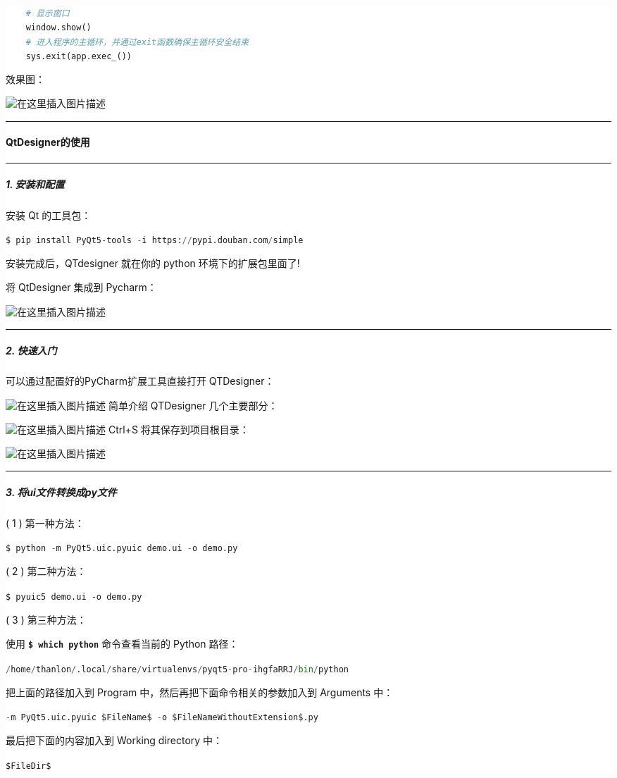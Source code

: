 ```python
    # 显示窗口
    window.show()
    # 进入程序的主循环，并通过exit函数确保主循环安全结束
    sys.exit(app.exec_())
```
效果图：

![在这里插入图片描述](https://img-blog.csdnimg.cn/20200110090054186.png?x-oss-process=image/watermark,type_ZmFuZ3poZW5naGVpdGk,shadow_10,text_aHR0cHM6Ly9ibG9nLmNzZG4ubmV0L1RoYW5sb24=,size_16,color_FFFFFF,t_70)
<hr>

#### QtDesigner的使用
<hr>

##### 1. 安装和配置
安装 Qt 的工具包：
```python
$ pip install PyQt5-tools -i https://pypi.douban.com/simple
```
安装完成后，QTdesigner 就在你的 python 环境下的扩展包里面了!

将 QtDesigner 集成到 Pycharm：

![在这里插入图片描述](https://img-blog.csdnimg.cn/20200830144746568.png?x-oss-process=image/watermark,type_ZmFuZ3poZW5naGVpdGk,shadow_10,text_aHR0cHM6Ly9ibG9nLmNzZG4ubmV0L1RoYW5sb24=,size_16,color_FFFFFF,t_70#)
<hr>

##### 2. 快速入门
可以通过配置好的PyCharm扩展工具直接打开 QTDesigner：

![在这里插入图片描述](https://img-blog.csdnimg.cn/2020083021590726.png?x-oss-process=image/watermark,type_ZmFuZ3poZW5naGVpdGk,shadow_10,text_aHR0cHM6Ly9ibG9nLmNzZG4ubmV0L1RoYW5sb24=,size_16,color_FFFFFF,t_70#)
简单介绍 QTDesigner 几个主要部分：

![在这里插入图片描述](https://img-blog.csdnimg.cn/20200830215919492.png?x-oss-process=image/watermark,type_ZmFuZ3poZW5naGVpdGk,shadow_10,text_aHR0cHM6Ly9ibG9nLmNzZG4ubmV0L1RoYW5sb24=,size_16,color_FFFFFF,t_70#)
Ctrl+S 将其保存到项目根目录：

![在这里插入图片描述](https://img-blog.csdnimg.cn/20200830215855388.png#)
<hr>

##### 3. 将ui文件转换成py文件
( 1 ) 第一种方法：
```python
$ python -m PyQt5.uic.pyuic demo.ui -o demo.py
```
( 2 ) 第二种方法：
```shell
$ pyuic5 demo.ui -o demo.py
```
( 3 ) 第三种方法：

使用 **`$ which python`** 命令查看当前的 Python 路径：
```python
/home/thanlon/.local/share/virtualenvs/pyqt5-pro-ihgfaRRJ/bin/python
```
把上面的路径加入到 Program 中，然后再把下面命令相关的参数加入到 Arguments 中：
```python
-m PyQt5.uic.pyuic $FileName$ -o $FileNameWithoutExtension$.py
```
最后把下面的内容加入到 Working directory 中：
```python
$FileDir$
```
